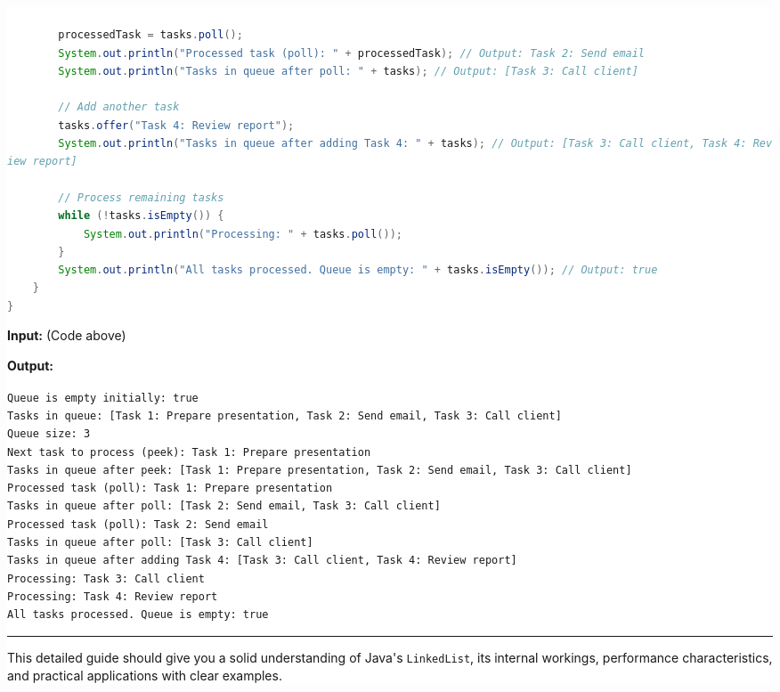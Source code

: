 ```java

        processedTask = tasks.poll();
        System.out.println("Processed task (poll): " + processedTask); // Output: Task 2: Send email
        System.out.println("Tasks in queue after poll: " + tasks); // Output: [Task 3: Call client]

        // Add another task
        tasks.offer("Task 4: Review report");
        System.out.println("Tasks in queue after adding Task 4: " + tasks); // Output: [Task 3: Call client, Task 4: Review report]

        // Process remaining tasks
        while (!tasks.isEmpty()) {
            System.out.println("Processing: " + tasks.poll());
        }
        System.out.println("All tasks processed. Queue is empty: " + tasks.isEmpty()); // Output: true
    }
}
```

**Input:**
(Code above)

**Output:**
```
Queue is empty initially: true
Tasks in queue: [Task 1: Prepare presentation, Task 2: Send email, Task 3: Call client]
Queue size: 3
Next task to process (peek): Task 1: Prepare presentation
Tasks in queue after peek: [Task 1: Prepare presentation, Task 2: Send email, Task 3: Call client]
Processed task (poll): Task 1: Prepare presentation
Tasks in queue after poll: [Task 2: Send email, Task 3: Call client]
Processed task (poll): Task 2: Send email
Tasks in queue after poll: [Task 3: Call client]
Tasks in queue after adding Task 4: [Task 3: Call client, Task 4: Review report]
Processing: Task 3: Call client
Processing: Task 4: Review report
All tasks processed. Queue is empty: true
```

---

This detailed guide should give you a solid understanding of Java's `LinkedList`, its internal workings, performance characteristics, and practical applications with clear examples.